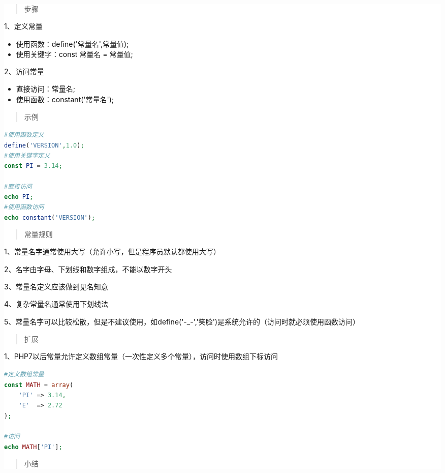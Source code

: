 
> 步骤

1、定义常量

* 使用函数：define('常量名',常量值);
* 使用关键字：const 常量名 = 常量值;

2、访问常量

* 直接访问：常量名;
* 使用函数：constant('常量名');



> 示例

```PHP
#使用函数定义
define('VERSION',1.0);
#使用关键字定义
const PI = 3.14;

#直接访问
echo PI;
#使用函数访问
echo constant('VERSION');
```



> 常量规则

1、常量名字通常使用大写（允许小写，但是程序员默认都使用大写）

2、名字由字母、下划线和数字组成，不能以数字开头

3、常量名定义应该做到见名知意

4、复杂常量名通常使用下划线法

5、常量名字可以比较松散，但是不建议使用，如define('-_-','笑脸')是系统允许的（访问时就必须使用函数访问）



> 扩展

1、PHP7以后常量允许定义数组常量（一次性定义多个常量），访问时使用数组下标访问

```PHP
#定义数组常量
const MATH = array(
	'PI' => 3.14,
    'E'  => 2.72
);

#访问
echo MATH['PI'];
```



> 小结
